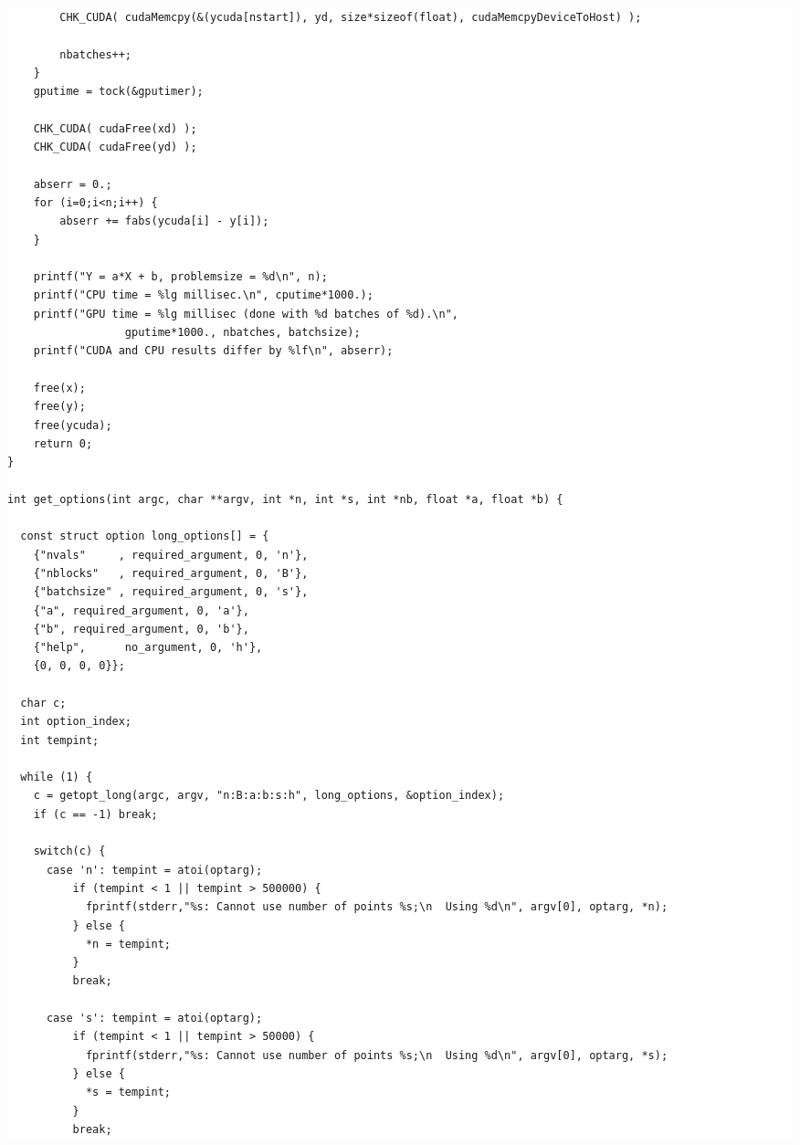 ```
        CHK_CUDA( cudaMemcpy(&(ycuda[nstart]), yd, size*sizeof(float), cudaMemcpyDeviceToHost) );

        nbatches++;
    }
    gputime = tock(&gputimer);

    CHK_CUDA( cudaFree(xd) );
    CHK_CUDA( cudaFree(yd) );

    abserr = 0.;
    for (i=0;i<n;i++) {
        abserr += fabs(ycuda[i] - y[i]);
    }

    printf("Y = a*X + b, problemsize = %d\n", n);
    printf("CPU time = %lg millisec.\n", cputime*1000.);
    printf("GPU time = %lg millisec (done with %d batches of %d).\n",
                  gputime*1000., nbatches, batchsize);
    printf("CUDA and CPU results differ by %lf\n", abserr);

    free(x);
    free(y);
    free(ycuda);
    return 0;
}

int get_options(int argc, char **argv, int *n, int *s, int *nb, float *a, float *b) {

  const struct option long_options[] = {
    {"nvals"     , required_argument, 0, 'n'},
    {"nblocks"   , required_argument, 0, 'B'},
    {"batchsize" , required_argument, 0, 's'},
    {"a", required_argument, 0, 'a'},
    {"b", required_argument, 0, 'b'},
    {"help",      no_argument, 0, 'h'},
    {0, 0, 0, 0}};

  char c;
  int option_index;
  int tempint;

  while (1) {
    c = getopt_long(argc, argv, "n:B:a:b:s:h", long_options, &option_index);
    if (c == -1) break;

    switch(c) {
      case 'n': tempint = atoi(optarg);
          if (tempint < 1 || tempint > 500000) {
            fprintf(stderr,"%s: Cannot use number of points %s;\n  Using %d\n", argv[0], optarg, *n);
          } else {
            *n = tempint;
          }
          break;

      case 's': tempint = atoi(optarg);
          if (tempint < 1 || tempint > 50000) {
            fprintf(stderr,"%s: Cannot use number of points %s;\n  Using %d\n", argv[0], optarg, *s);
          } else {
            *s = tempint;
          }
          break;
```